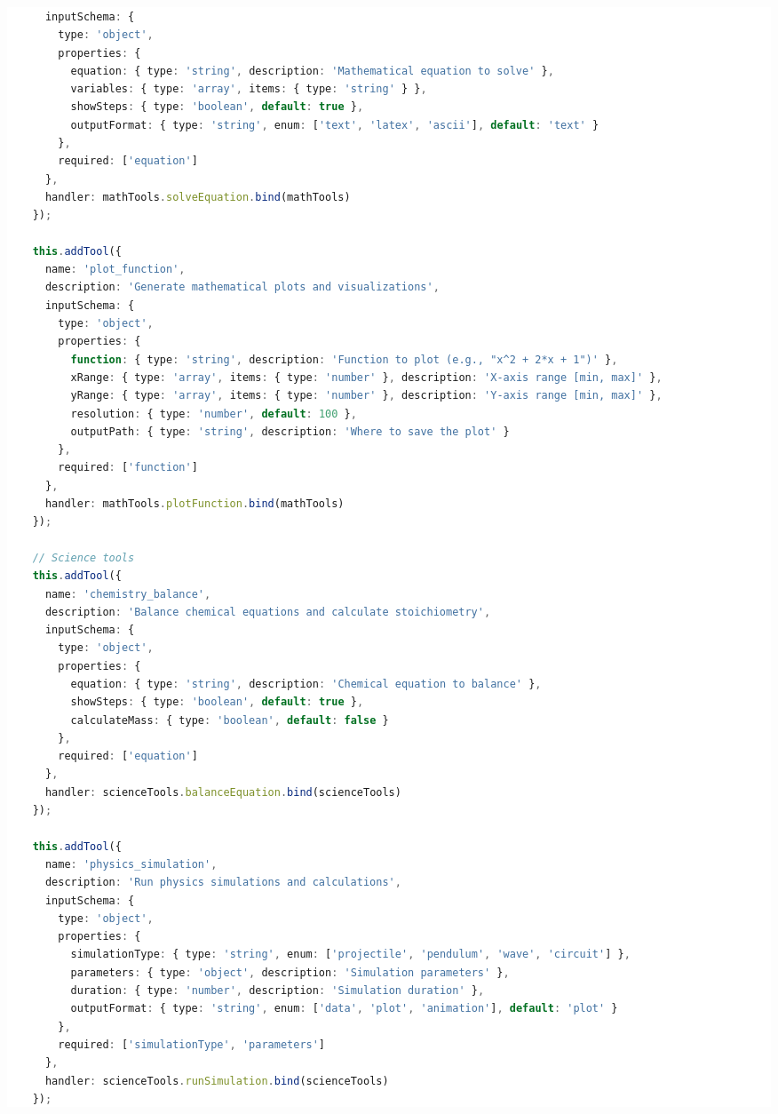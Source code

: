 ```typescript
      inputSchema: {
        type: 'object',
        properties: {
          equation: { type: 'string', description: 'Mathematical equation to solve' },
          variables: { type: 'array', items: { type: 'string' } },
          showSteps: { type: 'boolean', default: true },
          outputFormat: { type: 'string', enum: ['text', 'latex', 'ascii'], default: 'text' }
        },
        required: ['equation']
      },
      handler: mathTools.solveEquation.bind(mathTools)
    });

    this.addTool({
      name: 'plot_function',
      description: 'Generate mathematical plots and visualizations',
      inputSchema: {
        type: 'object',
        properties: {
          function: { type: 'string', description: 'Function to plot (e.g., "x^2 + 2*x + 1")' },
          xRange: { type: 'array', items: { type: 'number' }, description: 'X-axis range [min, max]' },
          yRange: { type: 'array', items: { type: 'number' }, description: 'Y-axis range [min, max]' },
          resolution: { type: 'number', default: 100 },
          outputPath: { type: 'string', description: 'Where to save the plot' }
        },
        required: ['function']
      },
      handler: mathTools.plotFunction.bind(mathTools)
    });

    // Science tools
    this.addTool({
      name: 'chemistry_balance',
      description: 'Balance chemical equations and calculate stoichiometry',
      inputSchema: {
        type: 'object',
        properties: {
          equation: { type: 'string', description: 'Chemical equation to balance' },
          showSteps: { type: 'boolean', default: true },
          calculateMass: { type: 'boolean', default: false }
        },
        required: ['equation']
      },
      handler: scienceTools.balanceEquation.bind(scienceTools)
    });

    this.addTool({
      name: 'physics_simulation',
      description: 'Run physics simulations and calculations',
      inputSchema: {
        type: 'object',
        properties: {
          simulationType: { type: 'string', enum: ['projectile', 'pendulum', 'wave', 'circuit'] },
          parameters: { type: 'object', description: 'Simulation parameters' },
          duration: { type: 'number', description: 'Simulation duration' },
          outputFormat: { type: 'string', enum: ['data', 'plot', 'animation'], default: 'plot' }
        },
        required: ['simulationType', 'parameters']
      },
      handler: scienceTools.runSimulation.bind(scienceTools)
    });
```